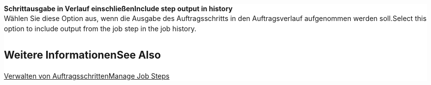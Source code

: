  <span data-ttu-id="2cc1e-198">**Schrittausgabe in Verlauf einschließen**</span><span class="sxs-lookup"><span data-stu-id="2cc1e-198">**Include step output in history**</span></span>  
 <span data-ttu-id="2cc1e-199">Wählen Sie diese Option aus, wenn die Ausgabe des Auftragsschritts in den Auftragsverlauf aufgenommen werden soll.</span><span class="sxs-lookup"><span data-stu-id="2cc1e-199">Select this option to include output from the job step in the job history.</span></span>  
  
## <a name="see-also"></a><span data-ttu-id="2cc1e-200">Weitere Informationen</span><span class="sxs-lookup"><span data-stu-id="2cc1e-200">See Also</span></span>  
 [<span data-ttu-id="2cc1e-201">Verwalten von Auftragsschritten</span><span class="sxs-lookup"><span data-stu-id="2cc1e-201">Manage Job Steps</span></span>](manage-job-steps.md)  
  
  
